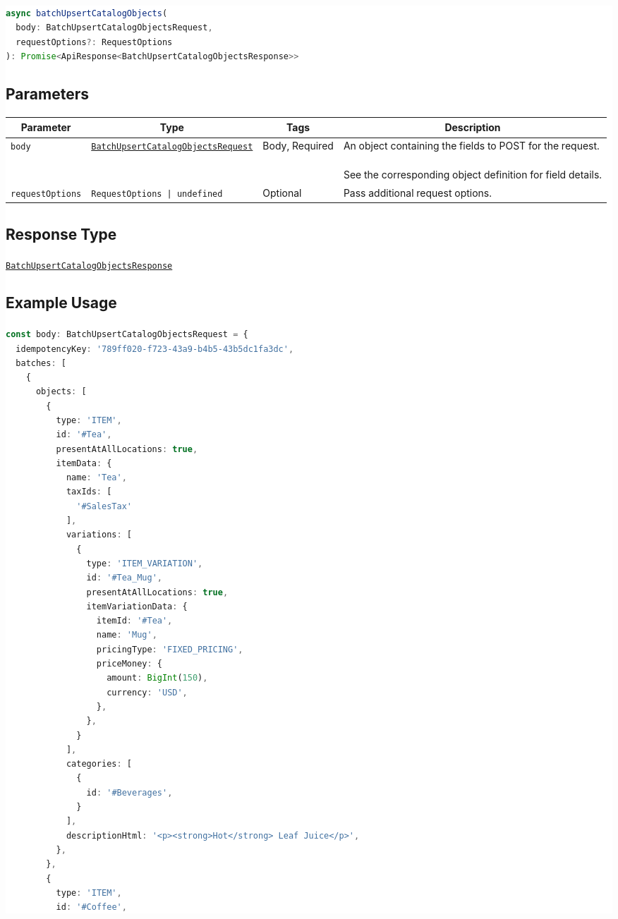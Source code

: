 ```ts
async batchUpsertCatalogObjects(
  body: BatchUpsertCatalogObjectsRequest,
  requestOptions?: RequestOptions
): Promise<ApiResponse<BatchUpsertCatalogObjectsResponse>>
```

## Parameters

| Parameter | Type | Tags | Description |
|  --- | --- | --- | --- |
| `body` | [`BatchUpsertCatalogObjectsRequest`](../../doc/models/batch-upsert-catalog-objects-request.md) | Body, Required | An object containing the fields to POST for the request.<br><br>See the corresponding object definition for field details. |
| `requestOptions` | `RequestOptions \| undefined` | Optional | Pass additional request options. |

## Response Type

[`BatchUpsertCatalogObjectsResponse`](../../doc/models/batch-upsert-catalog-objects-response.md)

## Example Usage

```ts
const body: BatchUpsertCatalogObjectsRequest = {
  idempotencyKey: '789ff020-f723-43a9-b4b5-43b5dc1fa3dc',
  batches: [
    {
      objects: [
        {
          type: 'ITEM',
          id: '#Tea',
          presentAtAllLocations: true,
          itemData: {
            name: 'Tea',
            taxIds: [
              '#SalesTax'
            ],
            variations: [
              {
                type: 'ITEM_VARIATION',
                id: '#Tea_Mug',
                presentAtAllLocations: true,
                itemVariationData: {
                  itemId: '#Tea',
                  name: 'Mug',
                  pricingType: 'FIXED_PRICING',
                  priceMoney: {
                    amount: BigInt(150),
                    currency: 'USD',
                  },
                },
              }
            ],
            categories: [
              {
                id: '#Beverages',
              }
            ],
            descriptionHtml: '<p><strong>Hot</strong> Leaf Juice</p>',
          },
        },
        {
          type: 'ITEM',
          id: '#Coffee',
```